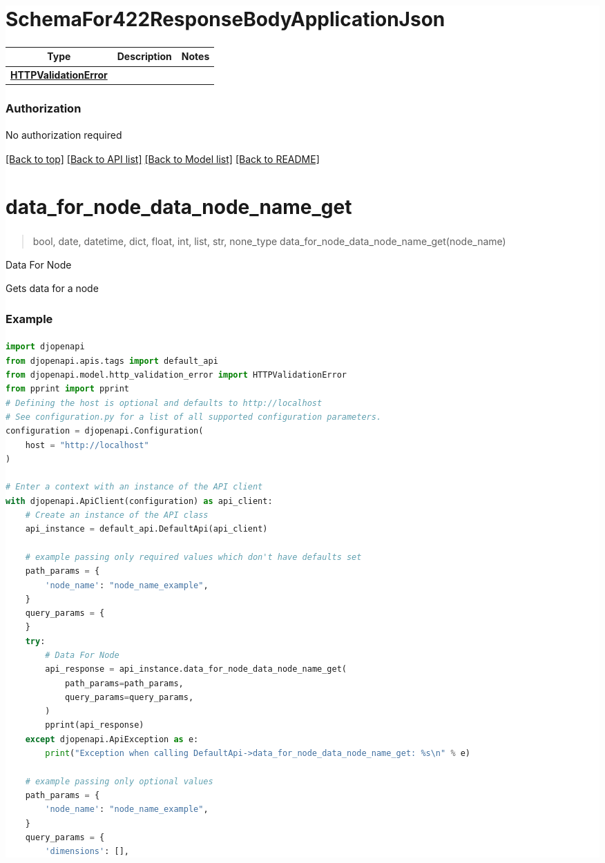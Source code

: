 # SchemaFor422ResponseBodyApplicationJson
Type | Description  | Notes
------------- | ------------- | -------------
[**HTTPValidationError**](../../models/HTTPValidationError.md) |  | 


### Authorization

No authorization required

[[Back to top]](#__pageTop) [[Back to API list]](../../../README.md#documentation-for-api-endpoints) [[Back to Model list]](../../../README.md#documentation-for-models) [[Back to README]](../../../README.md)

# **data_for_node_data_node_name_get**
<a name="data_for_node_data_node_name_get"></a>
> bool, date, datetime, dict, float, int, list, str, none_type data_for_node_data_node_name_get(node_name)

Data For Node

Gets data for a node

### Example

```python
import djopenapi
from djopenapi.apis.tags import default_api
from djopenapi.model.http_validation_error import HTTPValidationError
from pprint import pprint
# Defining the host is optional and defaults to http://localhost
# See configuration.py for a list of all supported configuration parameters.
configuration = djopenapi.Configuration(
    host = "http://localhost"
)

# Enter a context with an instance of the API client
with djopenapi.ApiClient(configuration) as api_client:
    # Create an instance of the API class
    api_instance = default_api.DefaultApi(api_client)

    # example passing only required values which don't have defaults set
    path_params = {
        'node_name': "node_name_example",
    }
    query_params = {
    }
    try:
        # Data For Node
        api_response = api_instance.data_for_node_data_node_name_get(
            path_params=path_params,
            query_params=query_params,
        )
        pprint(api_response)
    except djopenapi.ApiException as e:
        print("Exception when calling DefaultApi->data_for_node_data_node_name_get: %s\n" % e)

    # example passing only optional values
    path_params = {
        'node_name': "node_name_example",
    }
    query_params = {
        'dimensions': [],
```